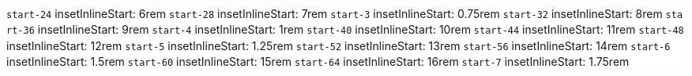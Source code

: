   <tr>
    <td><code>start-24</code></td>
    <td>insetInlineStart: 6rem</td>
  </tr>
  <tr>
    <td><code>start-28</code></td>
    <td>insetInlineStart: 7rem</td>
  </tr>
  <tr>
    <td><code>start-3</code></td>
    <td>insetInlineStart: 0.75rem</td>
  </tr>
  <tr>
    <td><code>start-32</code></td>
    <td>insetInlineStart: 8rem</td>
  </tr>
  <tr>
    <td><code>start-36</code></td>
    <td>insetInlineStart: 9rem</td>
  </tr>
  <tr>
    <td><code>start-4</code></td>
    <td>insetInlineStart: 1rem</td>
  </tr>
  <tr>
    <td><code>start-40</code></td>
    <td>insetInlineStart: 10rem</td>
  </tr>
  <tr>
    <td><code>start-44</code></td>
    <td>insetInlineStart: 11rem</td>
  </tr>
  <tr>
    <td><code>start-48</code></td>
    <td>insetInlineStart: 12rem</td>
  </tr>
  <tr>
    <td><code>start-5</code></td>
    <td>insetInlineStart: 1.25rem</td>
  </tr>
  <tr>
    <td><code>start-52</code></td>
    <td>insetInlineStart: 13rem</td>
  </tr>
  <tr>
    <td><code>start-56</code></td>
    <td>insetInlineStart: 14rem</td>
  </tr>
  <tr>
    <td><code>start-6</code></td>
    <td>insetInlineStart: 1.5rem</td>
  </tr>
  <tr>
    <td><code>start-60</code></td>
    <td>insetInlineStart: 15rem</td>
  </tr>
  <tr>
    <td><code>start-64</code></td>
    <td>insetInlineStart: 16rem</td>
  </tr>
  <tr>
    <td><code>start-7</code></td>
    <td>insetInlineStart: 1.75rem</td>
  </tr>